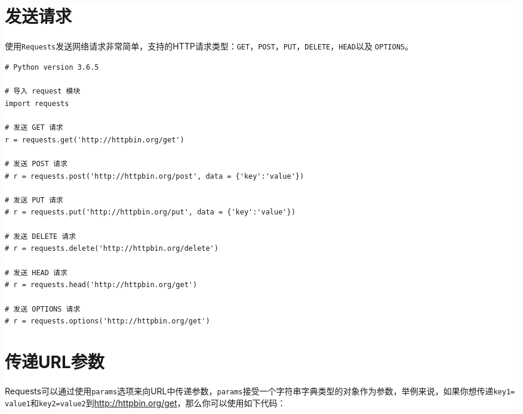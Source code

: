 # 发送请求
使用`Requests`发送网络请求非常简单，支持的HTTP请求类型：`GET`，`POST`，`PUT`，`DELETE`，`HEAD`以及 `OPTIONS`。

	# Python version 3.6.5
	 
	# 导入 request 模块
	import requests
	 
	# 发送 GET 请求
	r = requests.get('http://httpbin.org/get')
	 
	# 发送 POST 请求
	# r = requests.post('http://httpbin.org/post', data = {'key':'value'})
	 
	# 发送 PUT 请求
	# r = requests.put('http://httpbin.org/put', data = {'key':'value'})
	 
	# 发送 DELETE 请求
	# r = requests.delete('http://httpbin.org/delete')
	 
	# 发送 HEAD 请求
	# r = requests.head('http://httpbin.org/get')
	 
	# 发送 OPTIONS 请求
	# r = requests.options('http://httpbin.org/get')

# 传递URL参数
Requests可以通过使用`params`选项来向URL中传递参数，`params`接受一个字符串字典类型的对象作为参数，举例来说，如果你想传递`key1=value1`和`key2=value2`到<http://httpbin.org/get>，那么你可以使用如下代码：
